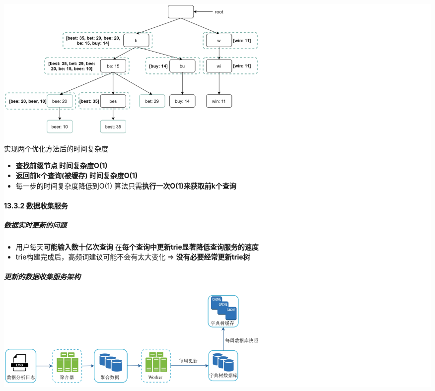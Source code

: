 <img src="./asset/13-8.jpeg" alt="13-8" style="zoom:50%;" />

实现两个优化方法后的时间复杂度

- **查找前缀节点 时间复杂度O(1)**
- **返回前k个查询(被缓存) 时间复杂度O(1)**
- 每一步的时间复杂度降低到O(1) 算法只需**执行一次O(1)来获取前k个查询**

#### 13.3.2 数据收集服务

##### 数据实时更新的问题

- 用户每天**可能输入数十亿次查询** 在**每个查询中更新trie显著降低查询服务的速度**
- trie构建完成后，高频词建议可能不会有太大变化 => **没有必要经常更新trie树**

##### 更新的数据收集服务架构

<img src="./asset/13-9.jpeg" alt="13-9" style="zoom:50%;" />
